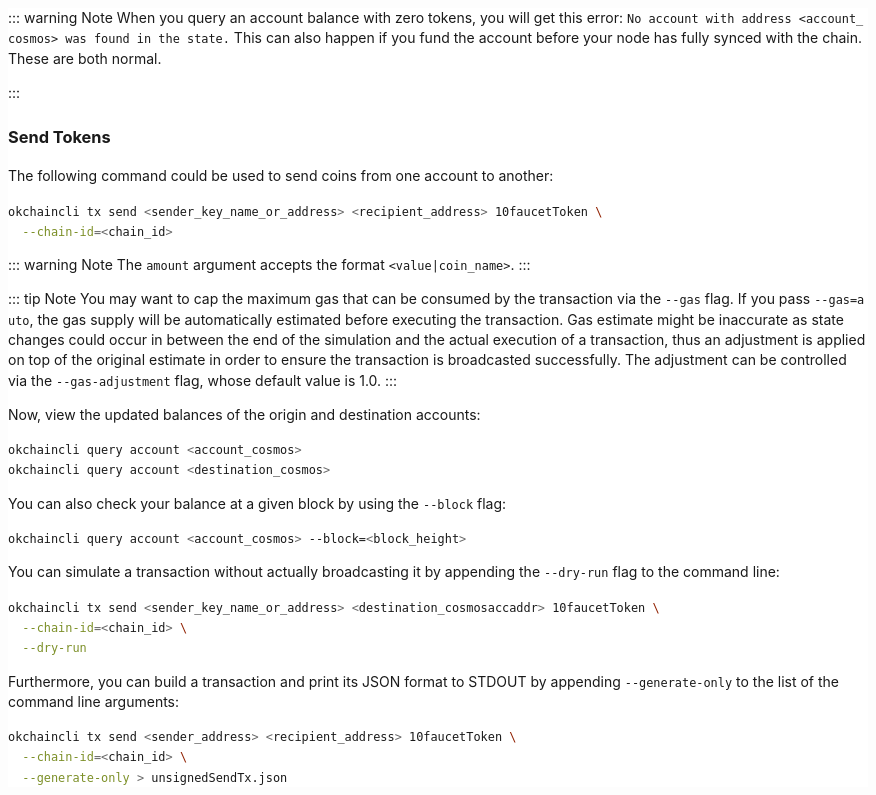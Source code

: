 ::: warning Note
When you query an account balance with zero tokens, you will get this error: `No account with address <account_cosmos> was found in the state.` This can also happen if you fund the account before your node has fully synced with the chain. These are both normal.

:::

### Send Tokens

The following command could be used to send coins from one account to another:

```bash
okchaincli tx send <sender_key_name_or_address> <recipient_address> 10faucetToken \
  --chain-id=<chain_id>
```

::: warning Note
The `amount` argument accepts the format `<value|coin_name>`.
:::

::: tip Note
You may want to cap the maximum gas that can be consumed by the transaction via the `--gas` flag.
If you pass `--gas=auto`, the gas supply will be automatically estimated before executing the transaction.
Gas estimate might be inaccurate as state changes could occur in between the end of the simulation and the actual execution of a transaction, thus an adjustment is applied on top of the original estimate in order to ensure the transaction is broadcasted successfully. The adjustment can be controlled via the `--gas-adjustment` flag, whose default value is 1.0.
:::

Now, view the updated balances of the origin and destination accounts:

```bash
okchaincli query account <account_cosmos>
okchaincli query account <destination_cosmos>
```

You can also check your balance at a given block by using the `--block` flag:

```bash
okchaincli query account <account_cosmos> --block=<block_height>
```

You can simulate a transaction without actually broadcasting it by appending the
`--dry-run` flag to the command line:

```bash
okchaincli tx send <sender_key_name_or_address> <destination_cosmosaccaddr> 10faucetToken \
  --chain-id=<chain_id> \
  --dry-run
```

Furthermore, you can build a transaction and print its JSON format to STDOUT by
appending `--generate-only` to the list of the command line arguments:

```bash
okchaincli tx send <sender_address> <recipient_address> 10faucetToken \
  --chain-id=<chain_id> \
  --generate-only > unsignedSendTx.json
```
